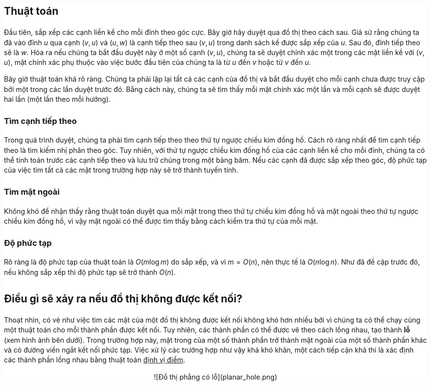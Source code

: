 ## Thuật toán

Đầu tiên, sắp xếp các cạnh liền kề cho mỗi đỉnh theo góc cực.
Bây giờ hãy duyệt qua đồ thị theo cách sau. Giả sử rằng chúng ta đã vào đỉnh $u$ qua cạnh $(v, u)$ và $(u, w)$ là cạnh tiếp theo sau $(v, u)$ trong danh sách kề được sắp xếp của $u$. Sau đó, đỉnh tiếp theo sẽ là $w$. Hóa ra nếu chúng ta bắt đầu duyệt này ở một số cạnh $(v, u)$, chúng ta sẽ duyệt chính xác một trong các mặt liền kề với $(v, u)$, mặt chính xác phụ thuộc vào việc bước đầu tiên của chúng ta là từ $u$ đến $v$ hoặc từ $v$ đến $u$.

Bây giờ thuật toán khá rõ ràng. Chúng ta phải lặp lại tất cả các cạnh của đồ thị và bắt đầu duyệt cho mỗi cạnh chưa được truy cập bởi một trong các lần duyệt trước đó. Bằng cách này, chúng ta sẽ tìm thấy mỗi mặt chính xác một lần và mỗi cạnh sẽ được duyệt hai lần (một lần theo mỗi hướng).

### Tìm cạnh tiếp theo
Trong quá trình duyệt, chúng ta phải tìm cạnh tiếp theo theo thứ tự ngược chiều kim đồng hồ. Cách rõ ràng nhất để tìm cạnh tiếp theo là tìm kiếm nhị phân theo góc. Tuy nhiên, với thứ tự ngược chiều kim đồng hồ của các cạnh liền kề cho mỗi đỉnh, chúng ta có thể tính toán trước các cạnh tiếp theo và lưu trữ chúng trong một bảng băm. Nếu các cạnh đã được sắp xếp theo góc, độ phức tạp của việc tìm tất cả các mặt trong trường hợp này sẽ trở thành tuyến tính.

### Tìm mặt ngoài
Không khó để nhận thấy rằng thuật toán duyệt qua mỗi mặt trong theo thứ tự chiều kim đồng hồ và mặt ngoài theo thứ tự ngược chiều kim đồng hồ, vì vậy mặt ngoài có thể được tìm thấy bằng cách kiểm tra thứ tự của mỗi mặt.

### Độ phức tạp
Rõ ràng là độ phức tạp của thuật toán là $O(m \log m)$ do sắp xếp, và vì $m = O(n)$, nên thực tế là $O(n \log n)$. Như đã đề cập trước đó, nếu không sắp xếp thì độ phức tạp sẽ trở thành $O(n)$.

## Điều gì sẽ xảy ra nếu đồ thị không được kết nối?

Thoạt nhìn, có vẻ như việc tìm các mặt của một đồ thị không được kết nối không khó hơn nhiều bởi vì chúng ta có thể chạy cùng một thuật toán cho mỗi thành phần được kết nối. Tuy nhiên, các thành phần có thể được vẽ theo cách lồng nhau, tạo thành **lỗ** (xem hình ảnh bên dưới). Trong trường hợp này, mặt trong của một số thành phần trở thành mặt ngoài của một số thành phần khác và có đường viền ngắt kết nối phức tạp. Việc xử lý các trường hợp như vậy khá khó khăn, một cách tiếp cận khả thi là xác định các thành phần lồng nhau bằng thuật toán [định vị điểm](point-location.md).

<center>![Đồ thị phẳng có lỗ](planar_hole.png)</center>
